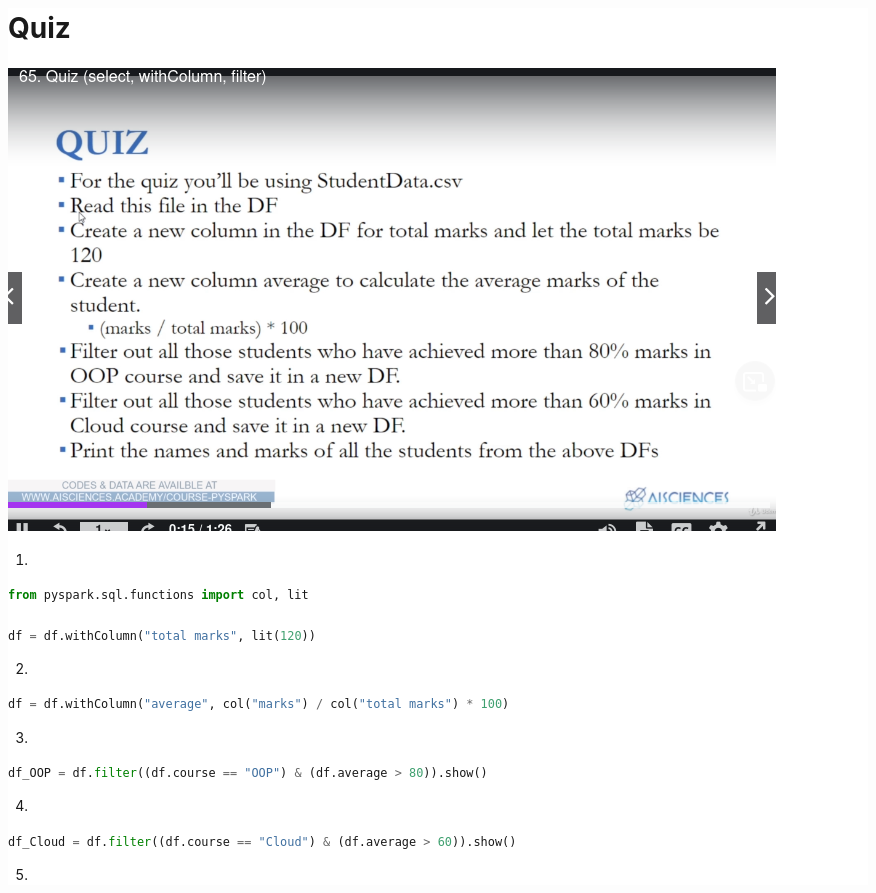 # Quiz

![S4%20Spark%20DataFrames%20789d0595b184402ab9a4f4709036c33b/Untitled%201.png](S4%20Spark%20DataFrames%20789d0595b184402ab9a4f4709036c33b/Untitled%201.png)

1.

```python
from pyspark.sql.functions import col, lit

df = df.withColumn("total marks", lit(120))
```

2.

```python
df = df.withColumn("average", col("marks") / col("total marks") * 100)
```

3.

```python
df_OOP = df.filter((df.course == "OOP") & (df.average > 80)).show()
```

4.

```python
df_Cloud = df.filter((df.course == "Cloud") & (df.average > 60)).show()
```

5.
